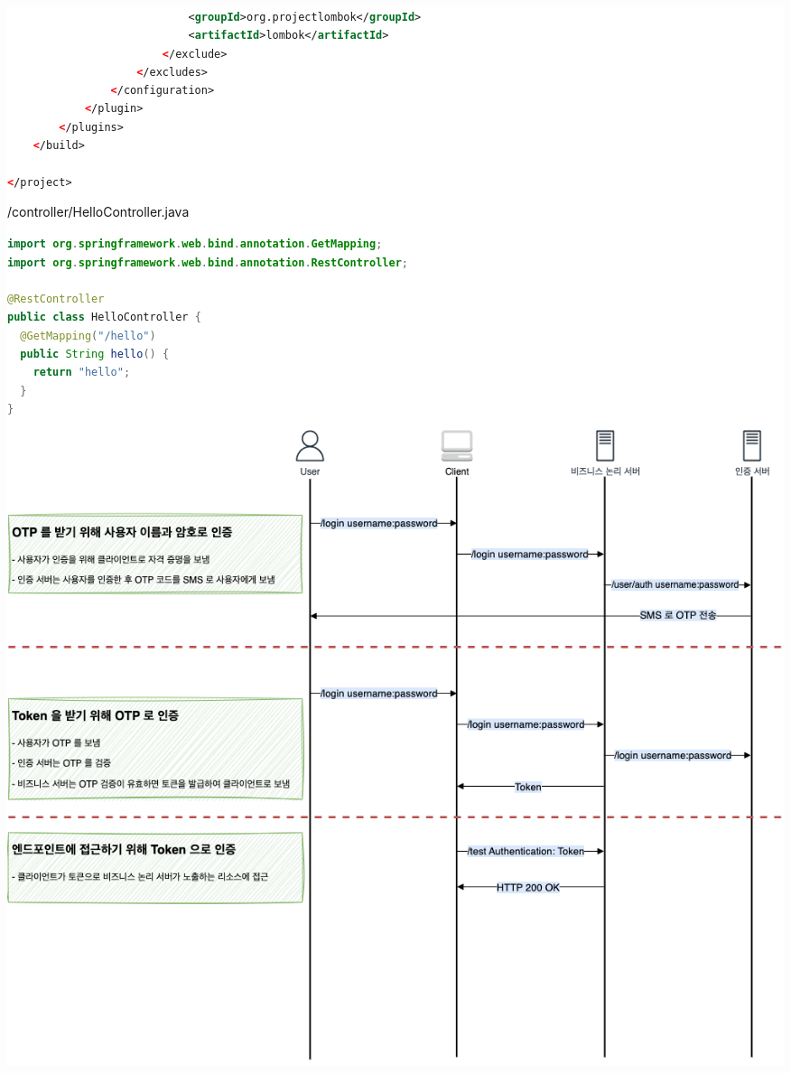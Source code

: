 ```xml
                            <groupId>org.projectlombok</groupId>
                            <artifactId>lombok</artifactId>
                        </exclude>
                    </excludes>
                </configuration>
            </plugin>
        </plugins>
    </build>

</project>
```

/controller/HelloController.java
```java
import org.springframework.web.bind.annotation.GetMapping;
import org.springframework.web.bind.annotation.RestController;

@RestController
public class HelloController {
  @GetMapping("/hello")
  public String hello() {
    return "hello";
  }
}
```

![인증 흐름](/assets/img/dev/2024/0113/auth.png)

